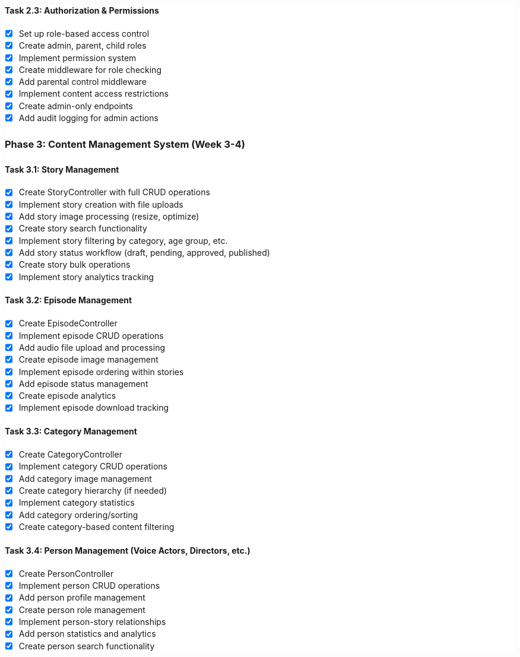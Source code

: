 #### Task 2.3: Authorization & Permissions
- [x] Set up role-based access control
- [x] Create admin, parent, child roles
- [x] Implement permission system
- [x] Create middleware for role checking
- [x] Add parental control middleware
- [x] Implement content access restrictions
- [x] Create admin-only endpoints
- [x] Add audit logging for admin actions

### Phase 3: Content Management System (Week 3-4)

#### Task 3.1: Story Management
- [x] Create StoryController with full CRUD operations
- [x] Implement story creation with file uploads
- [x] Add story image processing (resize, optimize)
- [x] Create story search functionality
- [x] Implement story filtering by category, age group, etc.
- [x] Add story status workflow (draft, pending, approved, published)
- [x] Create story bulk operations
- [x] Implement story analytics tracking

#### Task 3.2: Episode Management
- [x] Create EpisodeController
- [x] Implement episode CRUD operations
- [x] Add audio file upload and processing
- [x] Create episode image management
- [x] Implement episode ordering within stories
- [x] Add episode status management
- [x] Create episode analytics
- [x] Implement episode download tracking

#### Task 3.3: Category Management
- [x] Create CategoryController
- [x] Implement category CRUD operations
- [x] Add category image management
- [x] Create category hierarchy (if needed)
- [x] Implement category statistics
- [x] Add category ordering/sorting
- [x] Create category-based content filtering

#### Task 3.4: Person Management (Voice Actors, Directors, etc.)
- [x] Create PersonController
- [x] Implement person CRUD operations
- [x] Add person profile management
- [x] Create person role management
- [x] Implement person-story relationships
- [x] Add person statistics and analytics
- [x] Create person search functionality
